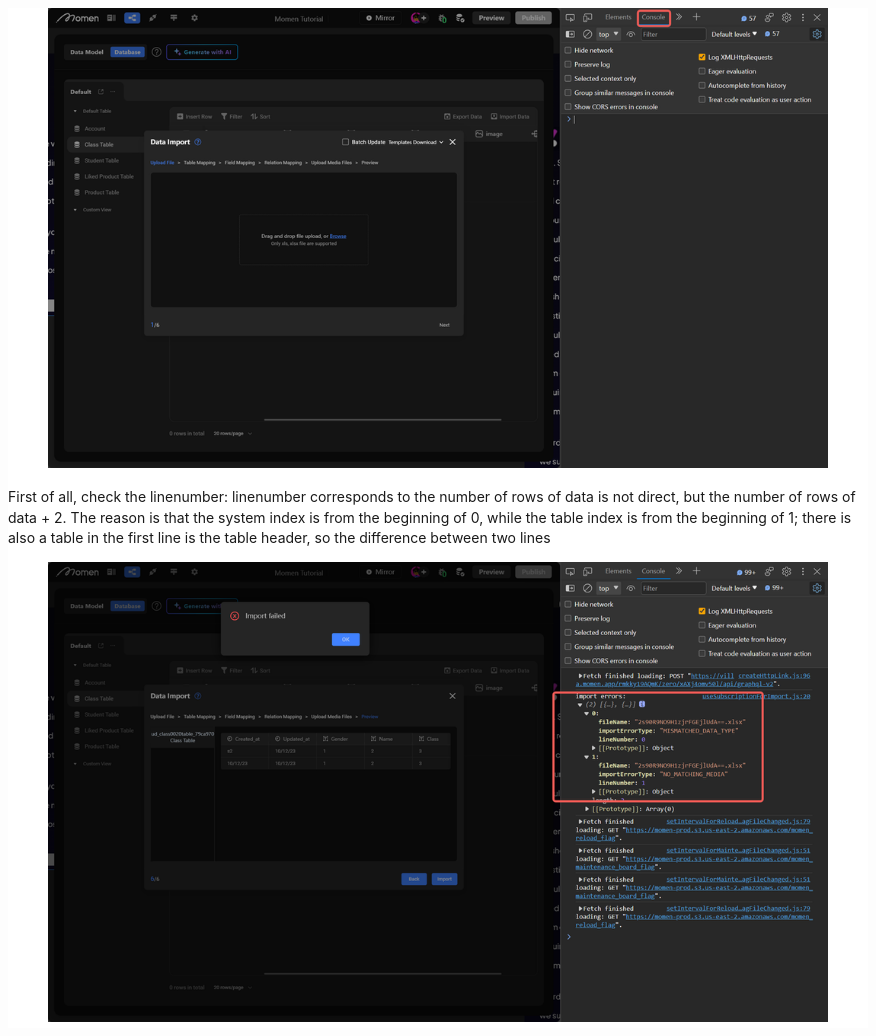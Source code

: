 <figure><img src="../.gitbook/assets/20 (1).png" alt="Check the import failure in a no-code tool"><figcaption></figcaption></figure>

First of all, check the linenumber: linenumber corresponds to the number of rows of data is not direct, but the number of rows of data + 2. The reason is that the system index is from the beginning of 0, while the table index is from the beginning of 1; there is also a table in the first line is the table header, so the difference between two lines

<figure><img src="../.gitbook/assets/21 (2).png" alt="Check the linenumber in console"><figcaption></figcaption></figure>
